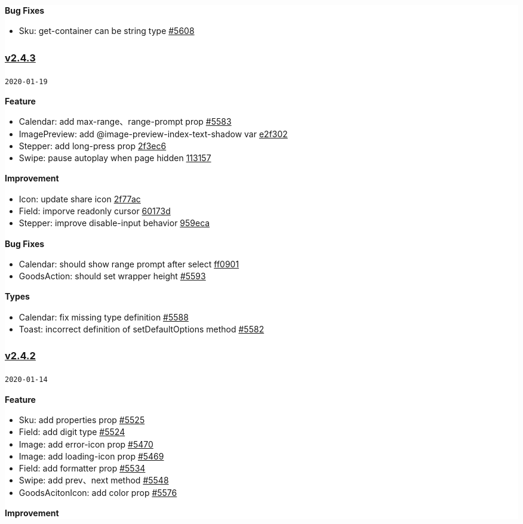 **Bug Fixes**

- Sku: get-container can be string type [#5608](https://github.com/youzan/vant/issues/5608)

### [v2.4.3](https://github.com/youzan/vant/compare/v2.4.3-beta.0...v2.4.3)

`2020-01-19`

**Feature**

- Calendar: add max-range、range-prompt prop [#5583](https://github.com/youzan/vant/issues/5583)
- ImagePreview: add @image-preview-index-text-shadow var [e2f302](https://github.com/youzan/vant/commit/e2f30242eaaebd36d9816e2746fe6c44323e6aca)
- Stepper: add long-press prop [2f3ec6](https://github.com/youzan/vant/commit/2f3ec6a3d48a9d56f8127d27d51c3337f6e72cab)
- Swipe: pause autoplay when page hidden [113157](https://github.com/youzan/vant/commit/11315787ec980767973a3fded50fb5858e51e298)

**Improvement**

- Icon: update share icon [2f77ac](https://github.com/youzan/vant/commit/2f77acfc6cef23ea664defc38c4cd806ceca1ee4)
- Field: imporve readonly cursor [60173d](https://github.com/youzan/vant/commit/60173dd6bc004339333c50218d7c6b2f6c1bc07b)
- Stepper: improve disable-input behavior [959eca](https://github.com/youzan/vant/commit/959eca136c4ca6a39e22d36512db74b93ad100c6)

**Bug Fixes**

- Calendar: should show range prompt after select [ff0901](https://github.com/youzan/vant/commit/ff09011e0ef18ab29dd70b51f412625dd10bb4cb)
- GoodsAction: should set wrapper height [#5593](https://github.com/youzan/vant/issues/5593)

**Types**

- Calendar: fix missing type definition [#5588](https://github.com/youzan/vant/issues/5588)
- Toast: incorrect definition of setDefaultOptions method [#5582](https://github.com/youzan/vant/issues/5582)

### [v2.4.2](https://github.com/youzan/vant/compare/v2.4.2-beta.1...v2.4.2)

`2020-01-14`

**Feature**

- Sku: add properties prop [#5525](https://github.com/youzan/vant/issues/5525)
- Field: add digit type [#5524](https://github.com/youzan/vant/issues/5524)
- Image: add error-icon prop [#5470](https://github.com/youzan/vant/issues/5470)
- Image: add loading-icon prop [#5469](https://github.com/youzan/vant/issues/5469)
- Field: add formatter prop [#5534](https://github.com/youzan/vant/issues/5534)
- Swipe: add prev、next method [#5548](https://github.com/youzan/vant/issues/5548)
- GoodsAcitonIcon: add color prop [#5576](https://github.com/youzan/vant/issues/5576)

**Improvement**

